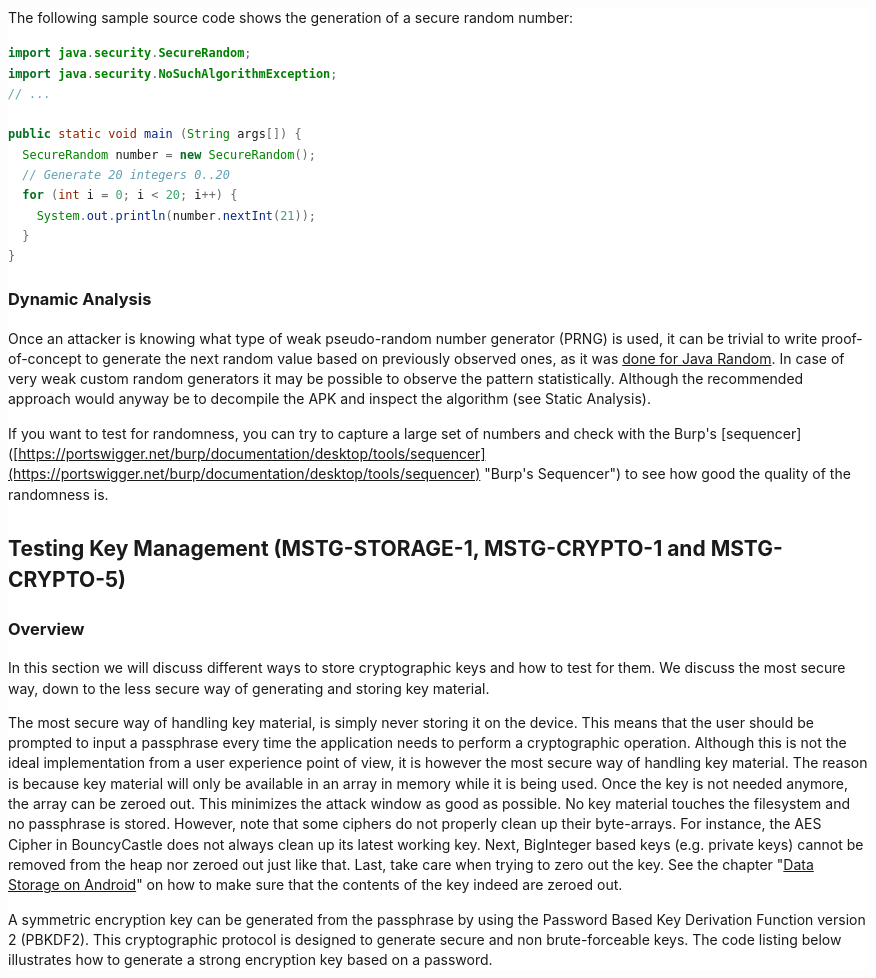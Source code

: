 The following sample source code shows the generation of a secure random number:

```java
import java.security.SecureRandom;
import java.security.NoSuchAlgorithmException;
// ...

public static void main (String args[]) {
  SecureRandom number = new SecureRandom();
  // Generate 20 integers 0..20
  for (int i = 0; i < 20; i++) {
    System.out.println(number.nextInt(21));
  }
}
```

### Dynamic Analysis

Once an attacker is knowing what type of weak pseudo-random number generator \(PRNG\) is used, it can be trivial to write proof-of-concept to generate the next random value based on previously observed ones, as it was [done for Java Random](https://franklinta.com/2014/08/31/predicting-the-next-math-random-in-java/). In case of very weak custom random generators it may be possible to observe the pattern statistically. Although the recommended approach would anyway be to decompile the APK and inspect the algorithm \(see Static Analysis\).

If you want to test for randomness, you can try to capture a large set of numbers and check with the Burp's \[sequencer\]\([https://portswigger.net/burp/documentation/desktop/tools/sequencer](https://portswigger.net/burp/documentation/desktop/tools/sequencer) "Burp's Sequencer"\) to see how good the quality of the randomness is.

## Testing Key Management \(MSTG-STORAGE-1, MSTG-CRYPTO-1 and MSTG-CRYPTO-5\)

### Overview

In this section we will discuss different ways to store cryptographic keys and how to test for them. We discuss the most secure way, down to the less secure way of generating and storing key material.

The most secure way of handling key material, is simply never storing it on the device. This means that the user should be prompted to input a passphrase every time the application needs to perform a cryptographic operation. Although this is not the ideal implementation from a user experience point of view, it is however the most secure way of handling key material. The reason is because key material will only be available in an array in memory while it is being used. Once the key is not needed anymore, the array can be zeroed out. This minimizes the attack window as good as possible. No key material touches the filesystem and no passphrase is stored. However, note that some ciphers do not properly clean up their byte-arrays. For instance, the AES Cipher in BouncyCastle does not always clean up its latest working key. Next, BigInteger based keys \(e.g. private keys\) cannot be removed from the heap nor zeroed out just like that. Last, take care when trying to zero out the key. See the chapter "[Data Storage on Android](0x05d-testing-data-storage.md)" on how to make sure that the contents of the key indeed are zeroed out.

A symmetric encryption key can be generated from the passphrase by using the Password Based Key Derivation Function version 2 \(PBKDF2\). This cryptographic protocol is designed to generate secure and non brute-forceable keys. The code listing below illustrates how to generate a strong encryption key based on a password.
